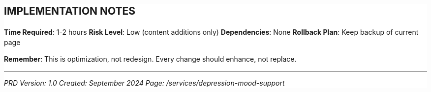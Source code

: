 ## IMPLEMENTATION NOTES

**Time Required**: 1-2 hours
**Risk Level**: Low (content additions only)
**Dependencies**: None
**Rollback Plan**: Keep backup of current page

**Remember**: This is optimization, not redesign. Every change should enhance, not replace.

---

*PRD Version: 1.0*
*Created: September 2024*
*Page: /services/depression-mood-support*
